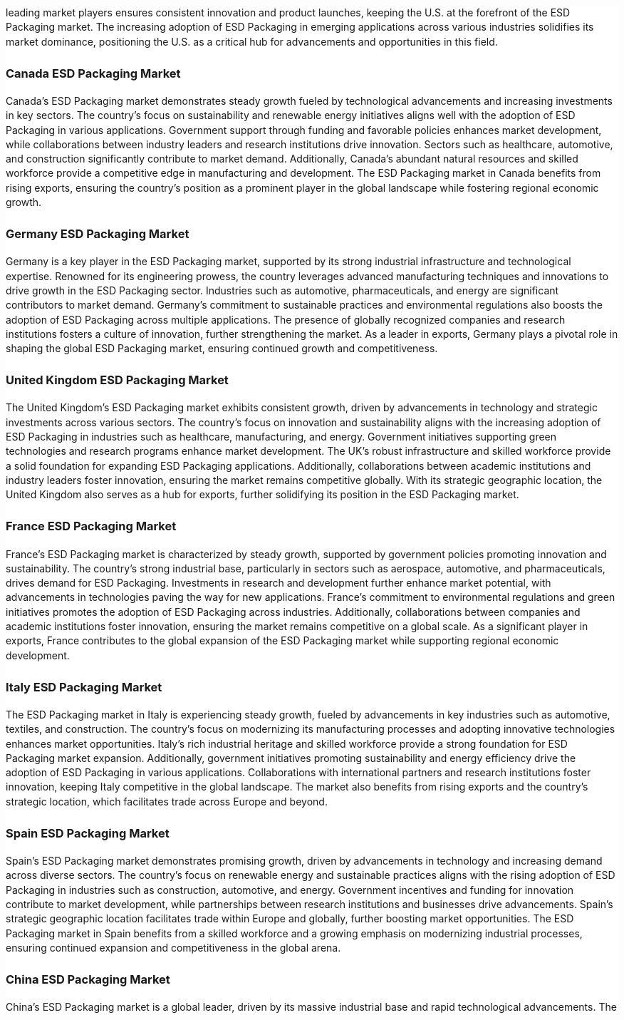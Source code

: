 leading market players ensures consistent innovation and product launches, keeping the U.S. at the forefront of the ESD Packaging market. The increasing adoption of ESD Packaging in emerging applications across various industries solidifies its market dominance, positioning the U.S. as a critical hub for advancements and opportunities in this field.</p><h3>Canada ESD Packaging Market</h3><p>Canada&rsquo;s ESD Packaging market demonstrates steady growth fueled by technological advancements and increasing investments in key sectors. The country&rsquo;s focus on sustainability and renewable energy initiatives aligns well with the adoption of ESD Packaging in various applications. Government support through funding and favorable policies enhances market development, while collaborations between industry leaders and research institutions drive innovation. Sectors such as healthcare, automotive, and construction significantly contribute to market demand. Additionally, Canada&rsquo;s abundant natural resources and skilled workforce provide a competitive edge in manufacturing and development. The ESD Packaging market in Canada benefits from rising exports, ensuring the country&rsquo;s position as a prominent player in the global landscape while fostering regional economic growth.</p><h3>Germany ESD Packaging Market</h3><p>Germany is a key player in the ESD Packaging market, supported by its strong industrial infrastructure and technological expertise. Renowned for its engineering prowess, the country leverages advanced manufacturing techniques and innovations to drive growth in the ESD Packaging sector. Industries such as automotive, pharmaceuticals, and energy are significant contributors to market demand. Germany&rsquo;s commitment to sustainable practices and environmental regulations also boosts the adoption of ESD Packaging across multiple applications. The presence of globally recognized companies and research institutions fosters a culture of innovation, further strengthening the market. As a leader in exports, Germany plays a pivotal role in shaping the global ESD Packaging market, ensuring continued growth and competitiveness.</p><h3>United Kingdom ESD Packaging Market</h3><p>The United Kingdom&rsquo;s ESD Packaging market exhibits consistent growth, driven by advancements in technology and strategic investments across various sectors. The country&rsquo;s focus on innovation and sustainability aligns with the increasing adoption of ESD Packaging in industries such as healthcare, manufacturing, and energy. Government initiatives supporting green technologies and research programs enhance market development. The UK&rsquo;s robust infrastructure and skilled workforce provide a solid foundation for expanding ESD Packaging applications. Additionally, collaborations between academic institutions and industry leaders foster innovation, ensuring the market remains competitive globally. With its strategic geographic location, the United Kingdom also serves as a hub for exports, further solidifying its position in the ESD Packaging market.</p><h3>France ESD Packaging Market</h3><p>France&rsquo;s ESD Packaging market is characterized by steady growth, supported by government policies promoting innovation and sustainability. The country&rsquo;s strong industrial base, particularly in sectors such as aerospace, automotive, and pharmaceuticals, drives demand for ESD Packaging. Investments in research and development further enhance market potential, with advancements in technologies paving the way for new applications. France&rsquo;s commitment to environmental regulations and green initiatives promotes the adoption of ESD Packaging across industries. Additionally, collaborations between companies and academic institutions foster innovation, ensuring the market remains competitive on a global scale. As a significant player in exports, France contributes to the global expansion of the ESD Packaging market while supporting regional economic development.</p><h3>Italy ESD Packaging Market</h3><p>The ESD Packaging market in Italy is experiencing steady growth, fueled by advancements in key industries such as automotive, textiles, and construction. The country&rsquo;s focus on modernizing its manufacturing processes and adopting innovative technologies enhances market opportunities. Italy&rsquo;s rich industrial heritage and skilled workforce provide a strong foundation for ESD Packaging market expansion. Additionally, government initiatives promoting sustainability and energy efficiency drive the adoption of ESD Packaging in various applications. Collaborations with international partners and research institutions foster innovation, keeping Italy competitive in the global landscape. The market also benefits from rising exports and the country&rsquo;s strategic location, which facilitates trade across Europe and beyond.</p><h3>Spain ESD Packaging Market</h3><p>Spain&rsquo;s ESD Packaging market demonstrates promising growth, driven by advancements in technology and increasing demand across diverse sectors. The country&rsquo;s focus on renewable energy and sustainable practices aligns with the rising adoption of ESD Packaging in industries such as construction, automotive, and energy. Government incentives and funding for innovation contribute to market development, while partnerships between research institutions and businesses drive advancements. Spain&rsquo;s strategic geographic location facilitates trade within Europe and globally, further boosting market opportunities. The ESD Packaging market in Spain benefits from a skilled workforce and a growing emphasis on modernizing industrial processes, ensuring continued expansion and competitiveness in the global arena.</p><h3>China ESD Packaging Market</h3><p>China&rsquo;s ESD Packaging market is a global leader, driven by its massive industrial base and rapid technological advancements. The